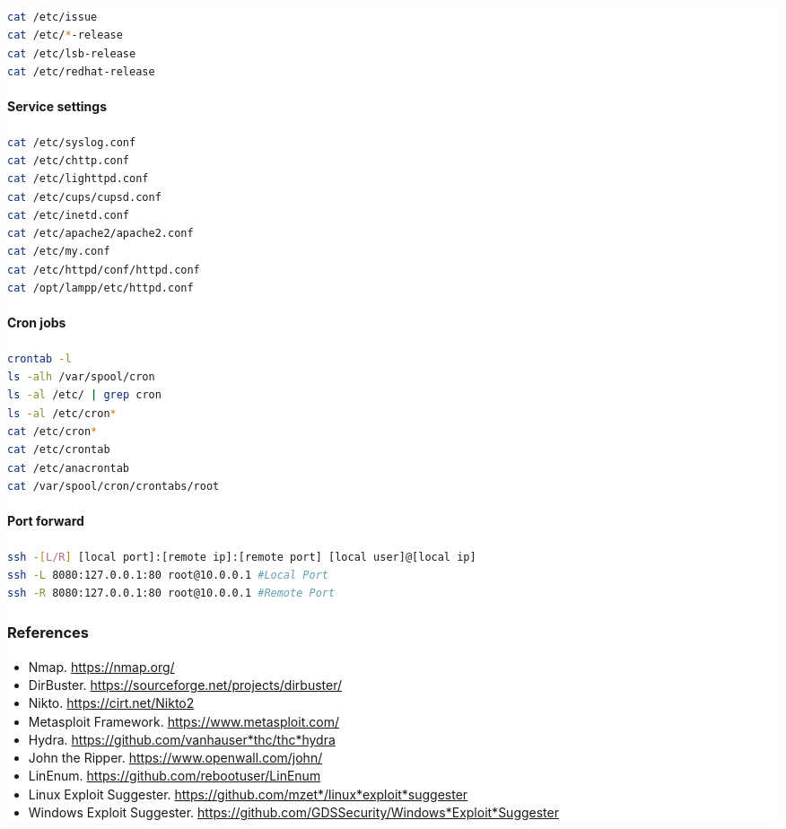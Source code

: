 ```sh
cat /etc/issue
cat /etc/*-release
cat /etc/lsb-release
cat /etc/redhat-release
```

#### Service settings

```sh
cat /etc/syslog.conf
cat /etc/chttp.conf
cat /etc/lighttpd.conf
cat /etc/cups/cupsd.conf
cat /etc/inetd.conf
cat /etc/apache2/apache2.conf
cat /etc/my.conf
cat /etc/httpd/conf/httpd.conf
cat /opt/lampp/etc/httpd.conf
```
#### Cron jobs

```sh
crontab -l
ls -alh /var/spool/cron
ls -al /etc/ | grep cron
ls -al /etc/cron*
cat /etc/cron*
cat /etc/crontab
cat /etc/anacrontab
cat /var/spool/cron/crontabs/root
```

#### Port forward

```sh
ssh -[L/R] [local port]:[remote ip]:[remote port] [local user]@[local ip]
ssh -L 8080:127.0.0.1:80 root@10.0.0.1 #Local Port
ssh -R 8080:127.0.0.1:80 root@10.0.0.1 #Remote Port
```




### References
* Nmap. https://nmap.org/
* DirBuster. https://sourceforge.net/projects/dirbuster/
* Nikto. https://cirt.net/Nikto2
* Metasploit Framework. https://www.metasploit.com/
* Hydra. https://github.com/vanhauser*thc/thc*hydra
* John the Ripper. https://www.openwall.com/john/
* LinEnum. https://github.com/rebootuser/LinEnum
* Linux Exploit Suggester. https://github.com/mzet*/linux*exploit*suggester
* Windows Exploit Suggester. https://github.com/GDSSecurity/Windows*Exploit*Suggester